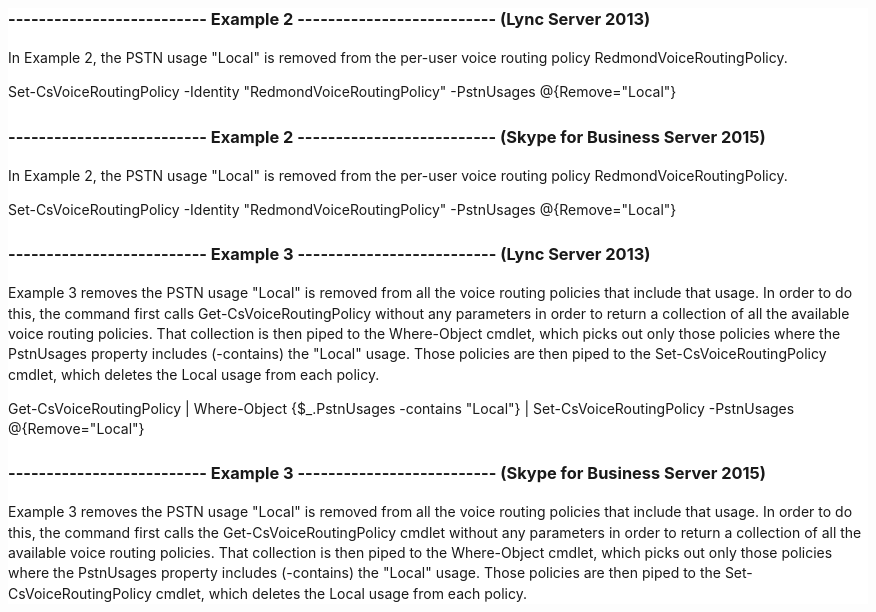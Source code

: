### -------------------------- Example 2 -------------------------- (Lync Server 2013)
```

```

In Example 2, the PSTN usage "Local" is removed from the per-user voice routing policy RedmondVoiceRoutingPolicy.

Set-CsVoiceRoutingPolicy -Identity "RedmondVoiceRoutingPolicy" -PstnUsages @{Remove="Local"}

### -------------------------- Example 2 -------------------------- (Skype for Business Server 2015)
```

```

In Example 2, the PSTN usage "Local" is removed from the per-user voice routing policy RedmondVoiceRoutingPolicy.

Set-CsVoiceRoutingPolicy -Identity "RedmondVoiceRoutingPolicy" -PstnUsages @{Remove="Local"}

### -------------------------- Example 3 -------------------------- (Lync Server 2013)
```

```

Example 3 removes the PSTN usage "Local" is removed from all the voice routing policies that include that usage.
In order to do this, the command first calls Get-CsVoiceRoutingPolicy without any parameters in order to return a collection of all the available voice routing policies.
That collection is then piped to the Where-Object cmdlet, which picks out only those policies where the PstnUsages property includes (-contains) the "Local" usage.
Those policies are then piped to the Set-CsVoiceRoutingPolicy cmdlet, which deletes the Local usage from each policy.

Get-CsVoiceRoutingPolicy | Where-Object {$_.PstnUsages -contains "Local"} | Set-CsVoiceRoutingPolicy -PstnUsages @{Remove="Local"}

### -------------------------- Example 3 -------------------------- (Skype for Business Server 2015)
```

```

Example 3 removes the PSTN usage "Local" is removed from all the voice routing policies that include that usage.
In order to do this, the command first calls the Get-CsVoiceRoutingPolicy cmdlet without any parameters in order to return a collection of all the available voice routing policies.
That collection is then piped to the Where-Object cmdlet, which picks out only those policies where the PstnUsages property includes (-contains) the "Local" usage.
Those policies are then piped to the Set-CsVoiceRoutingPolicy cmdlet, which deletes the Local usage from each policy.
